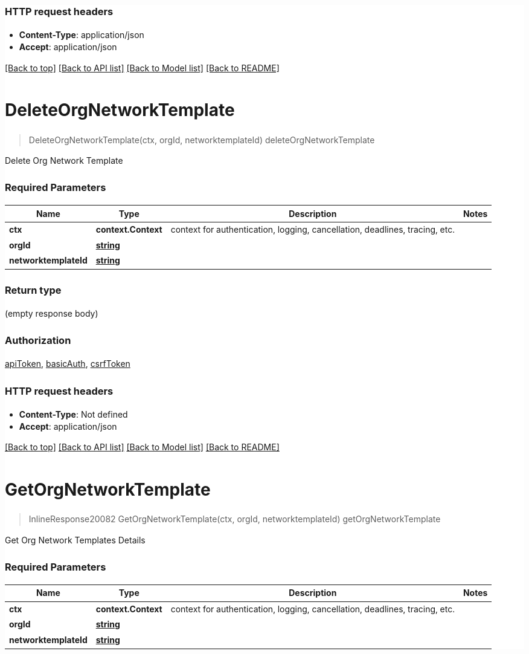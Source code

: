 ### HTTP request headers

 - **Content-Type**: application/json
 - **Accept**: application/json

[[Back to top]](#) [[Back to API list]](../README.md#documentation-for-api-endpoints) [[Back to Model list]](../README.md#documentation-for-models) [[Back to README]](../README.md)

# **DeleteOrgNetworkTemplate**
> DeleteOrgNetworkTemplate(ctx, orgId, networktemplateId)
deleteOrgNetworkTemplate

Delete Org Network Template

### Required Parameters

Name | Type | Description  | Notes
------------- | ------------- | ------------- | -------------
 **ctx** | **context.Context** | context for authentication, logging, cancellation, deadlines, tracing, etc.
  **orgId** | [**string**](.md)|  | 
  **networktemplateId** | [**string**](.md)|  | 

### Return type

 (empty response body)

### Authorization

[apiToken](../README.md#apiToken), [basicAuth](../README.md#basicAuth), [csrfToken](../README.md#csrfToken)

### HTTP request headers

 - **Content-Type**: Not defined
 - **Accept**: application/json

[[Back to top]](#) [[Back to API list]](../README.md#documentation-for-api-endpoints) [[Back to Model list]](../README.md#documentation-for-models) [[Back to README]](../README.md)

# **GetOrgNetworkTemplate**
> InlineResponse20082 GetOrgNetworkTemplate(ctx, orgId, networktemplateId)
getOrgNetworkTemplate

Get Org Network Templates Details

### Required Parameters

Name | Type | Description  | Notes
------------- | ------------- | ------------- | -------------
 **ctx** | **context.Context** | context for authentication, logging, cancellation, deadlines, tracing, etc.
  **orgId** | [**string**](.md)|  | 
  **networktemplateId** | [**string**](.md)|  | 
